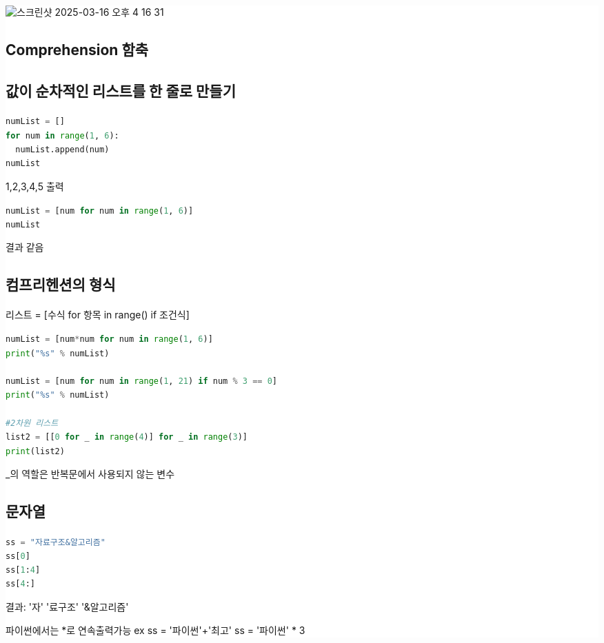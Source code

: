 <img width="115" alt="스크린샷 2025-03-16 오후 4 16 31" src="https://github.com/user-attachments/assets/6e5d9f3b-4508-4686-b2e7-576f3d6e43cf" />


## Comprehension 함축
## 값이 순차적인 리스트를 한 줄로 만들기
``` python
numList = []
for num in range(1, 6):
  numList.append(num)
numList
```
1,2,3,4,5 출력

``` python
numList = [num for num in range(1, 6)]
numList
```
결과 같음

## 컴프리헨션의 형식
리스트 = [수식 for 항목 in range() if 조건식]

``` python
numList = [num*num for num in range(1, 6)]
print("%s" % numList)

numList = [num for num in range(1, 21) if num % 3 == 0]
print("%s" % numList)

#2차원 리스트
list2 = [[0 for _ in range(4)] for _ in range(3)]
print(list2)
```
_의 역할은 반복문에서 사용되지 않는 변수


## 문자열
``` python
ss = "자료구조&알고리즘"
ss[0]
ss[1:4]
ss[4:]
```
결과:
'자'
'료구조'
'&알고리즘'

파이썬에서는 *로 연속출력가능
ex
ss = '파이썬'+'최고'
ss = '파이썬' * 3
